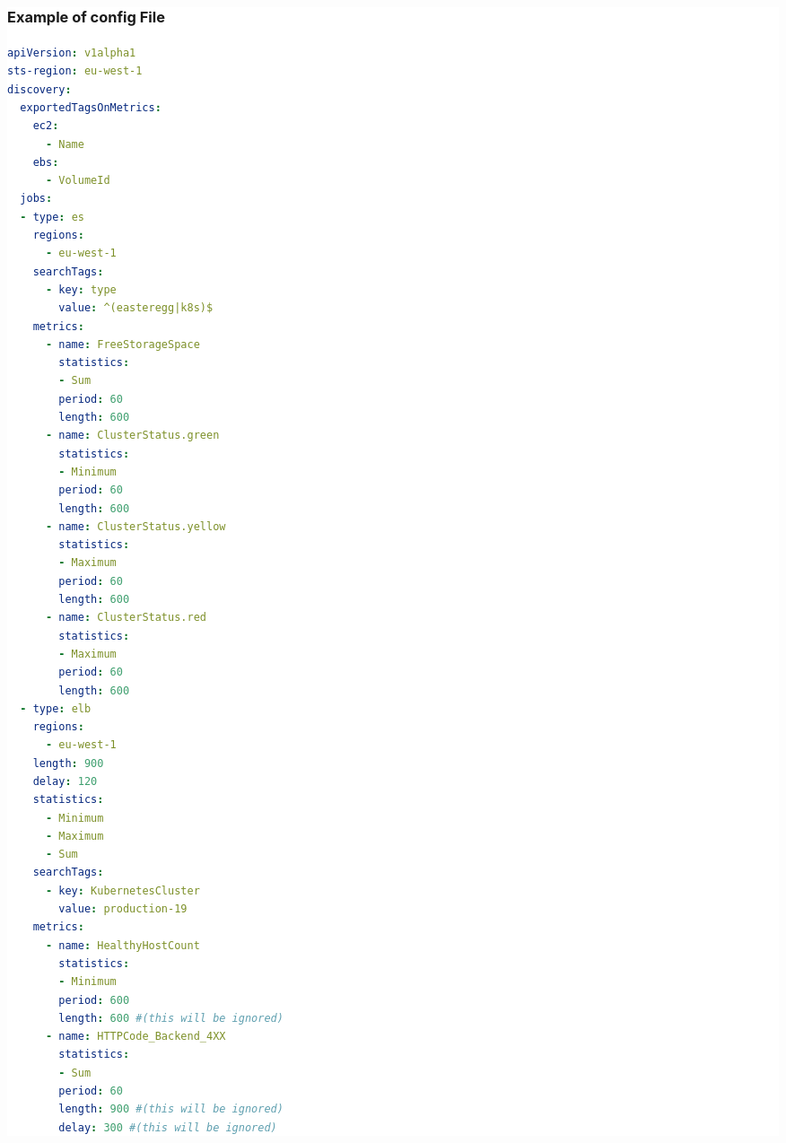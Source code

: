### Example of config File

```yaml
apiVersion: v1alpha1
sts-region: eu-west-1
discovery:
  exportedTagsOnMetrics:
    ec2:
      - Name
    ebs:
      - VolumeId
  jobs:
  - type: es
    regions:
      - eu-west-1
    searchTags:
      - key: type
        value: ^(easteregg|k8s)$
    metrics:
      - name: FreeStorageSpace
        statistics:
        - Sum
        period: 60
        length: 600
      - name: ClusterStatus.green
        statistics:
        - Minimum
        period: 60
        length: 600
      - name: ClusterStatus.yellow
        statistics:
        - Maximum
        period: 60
        length: 600
      - name: ClusterStatus.red
        statistics:
        - Maximum
        period: 60
        length: 600
  - type: elb
    regions:
      - eu-west-1
    length: 900
    delay: 120
    statistics:
      - Minimum
      - Maximum
      - Sum
    searchTags:
      - key: KubernetesCluster
        value: production-19
    metrics:
      - name: HealthyHostCount
        statistics:
        - Minimum
        period: 600
        length: 600 #(this will be ignored)
      - name: HTTPCode_Backend_4XX
        statistics:
        - Sum
        period: 60
        length: 900 #(this will be ignored)
        delay: 300 #(this will be ignored)
```